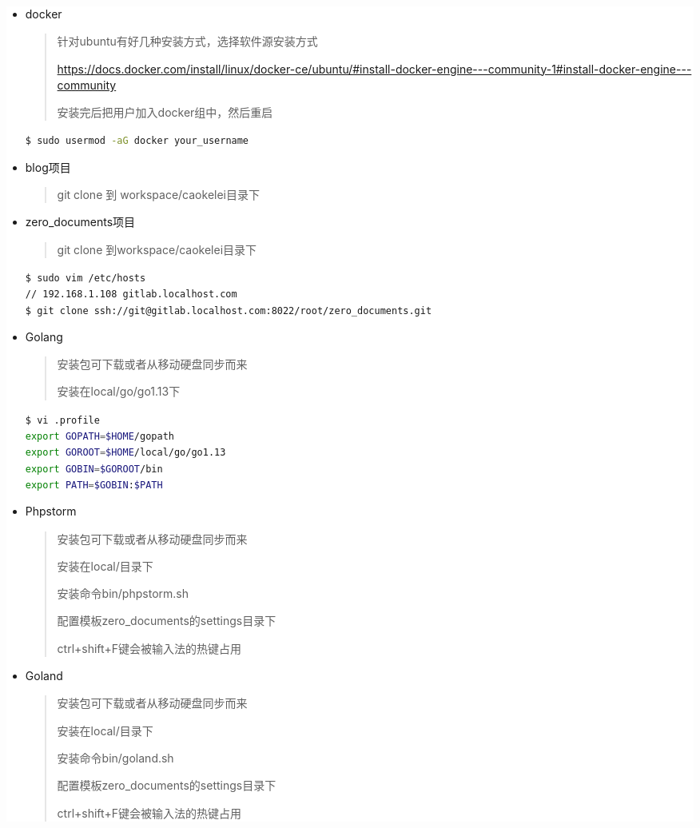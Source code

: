 - docker

  > 针对ubuntu有好几种安装方式，选择软件源安装方式
  >
  > https://docs.docker.com/install/linux/docker-ce/ubuntu/#install-docker-engine---community-1#install-docker-engine---community
  >
  > 安装完后把用户加入docker组中，然后重启

  ```bash
  $ sudo usermod -aG docker your_username
  ```

- blog项目

  > git clone 到 workspace/caokelei目录下

- zero_documents项目

  > git clone 到workspace/caokelei目录下

  ```bash
  $ sudo vim /etc/hosts
  // 192.168.1.108 gitlab.localhost.com
  $ git clone ssh://git@gitlab.localhost.com:8022/root/zero_documents.git
  ```

- Golang

  > 安装包可下载或者从移动硬盘同步而来
  >
  > 安装在local/go/go1.13下

  ```bash
  $ vi .profile
  export GOPATH=$HOME/gopath
  export GOROOT=$HOME/local/go/go1.13
  export GOBIN=$GOROOT/bin
  export PATH=$GOBIN:$PATH
  ```

- Phpstorm

  > 安装包可下载或者从移动硬盘同步而来
  >
  > 安装在local/目录下
  >
  > 安装命令bin/phpstorm.sh
  >
  > 配置模板zero_documents的settings目录下
  >
  > ctrl+shift+F键会被输入法的热键占用

- Goland

  > 安装包可下载或者从移动硬盘同步而来
  >
  > 安装在local/目录下
  >
  > 安装命令bin/goland.sh
  >
  > 配置模板zero_documents的settings目录下
  >
  > ctrl+shift+F键会被输入法的热键占用
  
